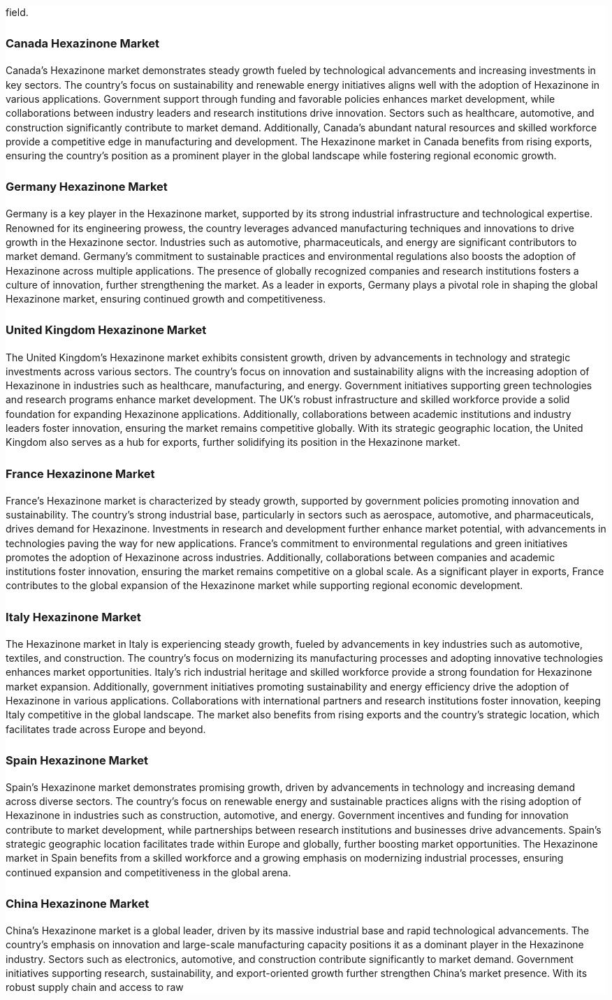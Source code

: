 field.</p><h3>Canada Hexazinone Market</h3><p>Canada&rsquo;s Hexazinone market demonstrates steady growth fueled by technological advancements and increasing investments in key sectors. The country&rsquo;s focus on sustainability and renewable energy initiatives aligns well with the adoption of Hexazinone in various applications. Government support through funding and favorable policies enhances market development, while collaborations between industry leaders and research institutions drive innovation. Sectors such as healthcare, automotive, and construction significantly contribute to market demand. Additionally, Canada&rsquo;s abundant natural resources and skilled workforce provide a competitive edge in manufacturing and development. The Hexazinone market in Canada benefits from rising exports, ensuring the country&rsquo;s position as a prominent player in the global landscape while fostering regional economic growth.</p><h3>Germany Hexazinone Market</h3><p>Germany is a key player in the Hexazinone market, supported by its strong industrial infrastructure and technological expertise. Renowned for its engineering prowess, the country leverages advanced manufacturing techniques and innovations to drive growth in the Hexazinone sector. Industries such as automotive, pharmaceuticals, and energy are significant contributors to market demand. Germany&rsquo;s commitment to sustainable practices and environmental regulations also boosts the adoption of Hexazinone across multiple applications. The presence of globally recognized companies and research institutions fosters a culture of innovation, further strengthening the market. As a leader in exports, Germany plays a pivotal role in shaping the global Hexazinone market, ensuring continued growth and competitiveness.</p><h3>United Kingdom Hexazinone Market</h3><p>The United Kingdom&rsquo;s Hexazinone market exhibits consistent growth, driven by advancements in technology and strategic investments across various sectors. The country&rsquo;s focus on innovation and sustainability aligns with the increasing adoption of Hexazinone in industries such as healthcare, manufacturing, and energy. Government initiatives supporting green technologies and research programs enhance market development. The UK&rsquo;s robust infrastructure and skilled workforce provide a solid foundation for expanding Hexazinone applications. Additionally, collaborations between academic institutions and industry leaders foster innovation, ensuring the market remains competitive globally. With its strategic geographic location, the United Kingdom also serves as a hub for exports, further solidifying its position in the Hexazinone market.</p><h3>France Hexazinone Market</h3><p>France&rsquo;s Hexazinone market is characterized by steady growth, supported by government policies promoting innovation and sustainability. The country&rsquo;s strong industrial base, particularly in sectors such as aerospace, automotive, and pharmaceuticals, drives demand for Hexazinone. Investments in research and development further enhance market potential, with advancements in technologies paving the way for new applications. France&rsquo;s commitment to environmental regulations and green initiatives promotes the adoption of Hexazinone across industries. Additionally, collaborations between companies and academic institutions foster innovation, ensuring the market remains competitive on a global scale. As a significant player in exports, France contributes to the global expansion of the Hexazinone market while supporting regional economic development.</p><h3>Italy Hexazinone Market</h3><p>The Hexazinone market in Italy is experiencing steady growth, fueled by advancements in key industries such as automotive, textiles, and construction. The country&rsquo;s focus on modernizing its manufacturing processes and adopting innovative technologies enhances market opportunities. Italy&rsquo;s rich industrial heritage and skilled workforce provide a strong foundation for Hexazinone market expansion. Additionally, government initiatives promoting sustainability and energy efficiency drive the adoption of Hexazinone in various applications. Collaborations with international partners and research institutions foster innovation, keeping Italy competitive in the global landscape. The market also benefits from rising exports and the country&rsquo;s strategic location, which facilitates trade across Europe and beyond.</p><h3>Spain Hexazinone Market</h3><p>Spain&rsquo;s Hexazinone market demonstrates promising growth, driven by advancements in technology and increasing demand across diverse sectors. The country&rsquo;s focus on renewable energy and sustainable practices aligns with the rising adoption of Hexazinone in industries such as construction, automotive, and energy. Government incentives and funding for innovation contribute to market development, while partnerships between research institutions and businesses drive advancements. Spain&rsquo;s strategic geographic location facilitates trade within Europe and globally, further boosting market opportunities. The Hexazinone market in Spain benefits from a skilled workforce and a growing emphasis on modernizing industrial processes, ensuring continued expansion and competitiveness in the global arena.</p><h3>China Hexazinone Market</h3><p>China&rsquo;s Hexazinone market is a global leader, driven by its massive industrial base and rapid technological advancements. The country&rsquo;s emphasis on innovation and large-scale manufacturing capacity positions it as a dominant player in the Hexazinone industry. Sectors such as electronics, automotive, and construction contribute significantly to market demand. Government initiatives supporting research, sustainability, and export-oriented growth further strengthen China&rsquo;s market presence. With its robust supply chain and access to raw